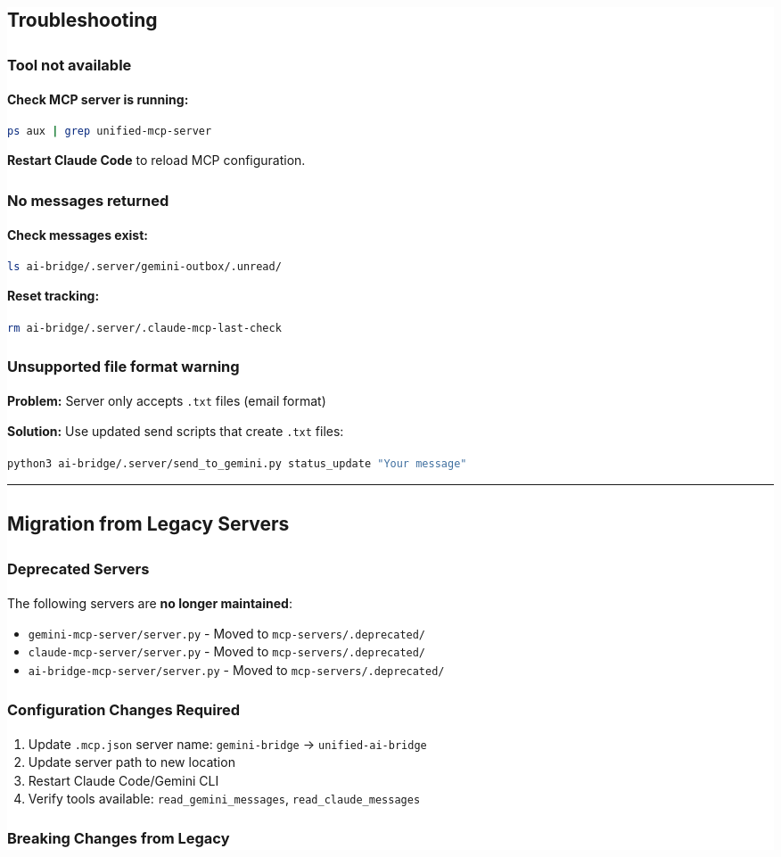 
## Troubleshooting

### Tool not available

**Check MCP server is running:**

```bash
ps aux | grep unified-mcp-server
```

**Restart Claude Code** to reload MCP configuration.

### No messages returned

**Check messages exist:**

```bash
ls ai-bridge/.server/gemini-outbox/.unread/
```

**Reset tracking:**

```bash
rm ai-bridge/.server/.claude-mcp-last-check
```

### Unsupported file format warning

**Problem:** Server only accepts `.txt` files (email format)

**Solution:** Use updated send scripts that create `.txt` files:

```bash
python3 ai-bridge/.server/send_to_gemini.py status_update "Your message"
```

---

## Migration from Legacy Servers

### Deprecated Servers

The following servers are **no longer maintained**:

- `gemini-mcp-server/server.py` - Moved to `mcp-servers/.deprecated/`
- `claude-mcp-server/server.py` - Moved to `mcp-servers/.deprecated/`
- `ai-bridge-mcp-server/server.py` - Moved to `mcp-servers/.deprecated/`

### Configuration Changes Required

1. Update `.mcp.json` server name: `gemini-bridge` → `unified-ai-bridge`
2. Update server path to new location
3. Restart Claude Code/Gemini CLI
4. Verify tools available: `read_gemini_messages`, `read_claude_messages`

### Breaking Changes from Legacy
